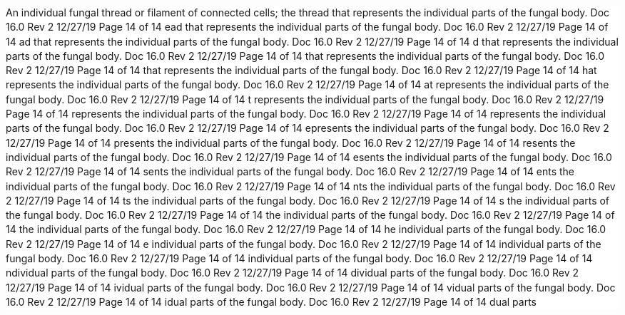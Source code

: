 An individual fungal thread or filament of connected cells; the thread that represents the individual parts 
of the fungal body.
Doc 16.0 Rev 2 12/27/19 Page  14 of 14 ead that represents the individual parts 
of the fungal body.
Doc 16.0 Rev 2 12/27/19 Page  14 of 14 ad that represents the individual parts 
of the fungal body.
Doc 16.0 Rev 2 12/27/19 Page  14 of 14 d that represents the individual parts 
of the fungal body.
Doc 16.0 Rev 2 12/27/19 Page  14 of 14 that represents the individual parts 
of the fungal body.
Doc 16.0 Rev 2 12/27/19 Page  14 of 14 that represents the individual parts 
of the fungal body.
Doc 16.0 Rev 2 12/27/19 Page  14 of 14 hat represents the individual parts 
of the fungal body.
Doc 16.0 Rev 2 12/27/19 Page  14 of 14 at represents the individual parts 
of the fungal body.
Doc 16.0 Rev 2 12/27/19 Page  14 of 14 t represents the individual parts 
of the fungal body.
Doc 16.0 Rev 2 12/27/19 Page  14 of 14 represents the individual parts 
of the fungal body.
Doc 16.0 Rev 2 12/27/19 Page  14 of 14 represents the individual parts 
of the fungal body.
Doc 16.0 Rev 2 12/27/19 Page  14 of 14 epresents the individual parts 
of the fungal body.
Doc 16.0 Rev 2 12/27/19 Page  14 of 14 presents the individual parts 
of the fungal body.
Doc 16.0 Rev 2 12/27/19 Page  14 of 14 resents the individual parts 
of the fungal body.
Doc 16.0 Rev 2 12/27/19 Page  14 of 14 esents the individual parts 
of the fungal body.
Doc 16.0 Rev 2 12/27/19 Page  14 of 14 sents the individual parts 
of the fungal body.
Doc 16.0 Rev 2 12/27/19 Page  14 of 14 ents the individual parts 
of the fungal body.
Doc 16.0 Rev 2 12/27/19 Page  14 of 14 nts the individual parts 
of the fungal body.
Doc 16.0 Rev 2 12/27/19 Page  14 of 14 ts the individual parts 
of the fungal body.
Doc 16.0 Rev 2 12/27/19 Page  14 of 14 s the individual parts 
of the fungal body.
Doc 16.0 Rev 2 12/27/19 Page  14 of 14 the individual parts 
of the fungal body.
Doc 16.0 Rev 2 12/27/19 Page  14 of 14 the individual parts 
of the fungal body.
Doc 16.0 Rev 2 12/27/19 Page  14 of 14 he individual parts 
of the fungal body.
Doc 16.0 Rev 2 12/27/19 Page  14 of 14 e individual parts 
of the fungal body.
Doc 16.0 Rev 2 12/27/19 Page  14 of 14 individual parts 
of the fungal body.
Doc 16.0 Rev 2 12/27/19 Page  14 of 14 individual parts 
of the fungal body.
Doc 16.0 Rev 2 12/27/19 Page  14 of 14 ndividual parts 
of the fungal body.
Doc 16.0 Rev 2 12/27/19 Page  14 of 14 dividual parts 
of the fungal body.
Doc 16.0 Rev 2 12/27/19 Page  14 of 14 ividual parts 
of the fungal body.
Doc 16.0 Rev 2 12/27/19 Page  14 of 14 vidual parts 
of the fungal body.
Doc 16.0 Rev 2 12/27/19 Page  14 of 14 idual parts 
of the fungal body.
Doc 16.0 Rev 2 12/27/19 Page  14 of 14 dual parts 